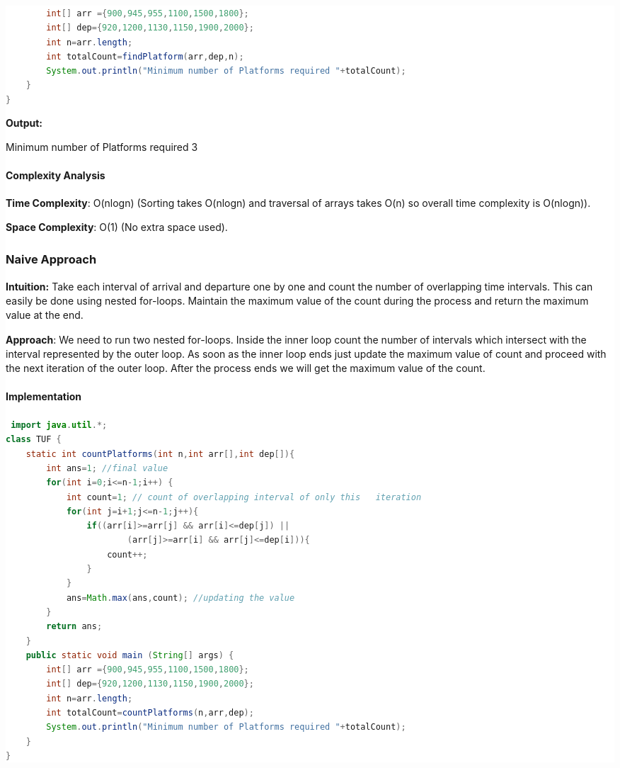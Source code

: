 ```java
        int[] arr ={900,945,955,1100,1500,1800};
        int[] dep={920,1200,1130,1150,1900,2000};
        int n=arr.length;
        int totalCount=findPlatform(arr,dep,n);
        System.out.println("Minimum number of Platforms required "+totalCount);
    }
} 
```

**Output:**

Minimum number of Platforms required 3

####  Complexity Analysis

**Time Complexity**:
O(nlogn)   (Sorting takes O(nlogn) and traversal of arrays takes O(n) so overall time complexity is O(nlogn)).

**Space Complexity**:
O(1)   (No extra space used).


### Naive Approach

**Intuition:** Take each interval of arrival and departure one by one and count the number of overlapping time intervals. This can easily be done using nested for-loops. Maintain the maximum value of the count during the process and return the maximum value at the end.

**Approach**: We need to run two nested for-loops. Inside the inner loop count the number of intervals which intersect with the interval represented by the outer loop. As soon as the inner loop ends just update the maximum value of count and proceed with the next iteration of the outer loop. After the process ends we will get the maximum value of the count.


####  Implementation

```java
 import java.util.*;
class TUF {
    static int countPlatforms(int n,int arr[],int dep[]){
        int ans=1; //final value
        for(int i=0;i<=n-1;i++) {
            int count=1; // count of overlapping interval of only this   iteration
            for(int j=i+1;j<=n-1;j++){
                if((arr[i]>=arr[j] && arr[i]<=dep[j]) ||
                        (arr[j]>=arr[i] && arr[j]<=dep[i])){
                    count++;
                }
            }
            ans=Math.max(ans,count); //updating the value
        }
        return ans;
    }
    public static void main (String[] args) {
        int[] arr ={900,945,955,1100,1500,1800};
        int[] dep={920,1200,1130,1150,1900,2000};
        int n=arr.length;
        int totalCount=countPlatforms(n,arr,dep);
        System.out.println("Minimum number of Platforms required "+totalCount);
    }
}
```
